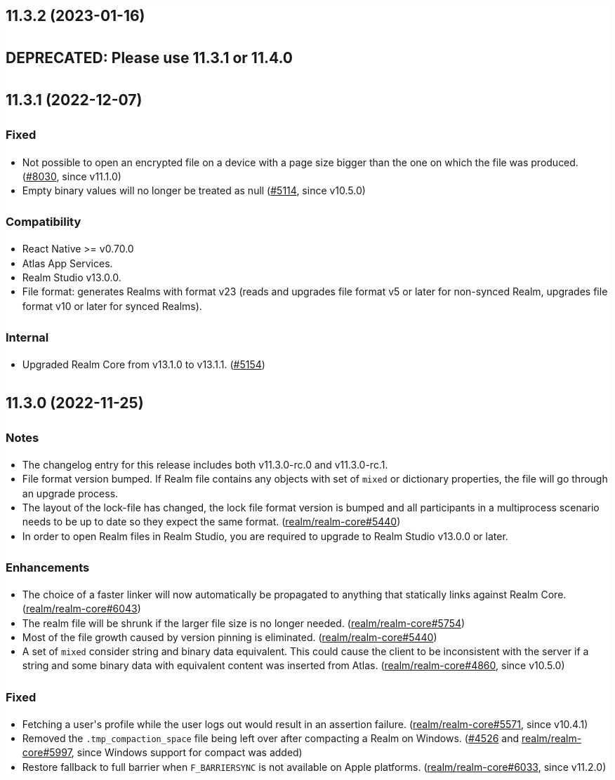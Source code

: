 ## 11.3.2 (2023-01-16)
## DEPRECATED: Please use 11.3.1 or 11.4.0

## 11.3.1 (2022-12-07)

### Fixed
* Not possible to open an encrypted file on a device with a page size bigger than the one on which the file was produced. ([#8030](https://github.com/realm/realm-swift/issues/8030), since v11.1.0)
* Empty binary values will no longer be treated as null ([#5114](https://github.com/realm/realm-js/issues/5114), since v10.5.0)

### Compatibility
* React Native >= v0.70.0
* Atlas App Services.
* Realm Studio v13.0.0.
* File format: generates Realms with format v23 (reads and upgrades file format v5 or later for non-synced Realm, upgrades file format v10 or later for synced Realms).

### Internal
* Upgraded Realm Core from v13.1.0 to v13.1.1. ([#5154](https://github.com/realm/realm-js/issues/5154))

## 11.3.0 (2022-11-25)

### Notes
* The changelog entry for this release includes both v11.3.0-rc.0 and v11.3.0-rc.1.
* File format version bumped. If Realm file contains any objects with set of `mixed` or dictionary properties, the file will go through an upgrade process.
* The layout of the lock-file has changed, the lock file format version is bumped and all participants in a multiprocess scenario needs to be up to date so they expect the same format. ([realm/realm-core#5440](https://github.com/realm/realm-core/pull/5440))
* In order to open Realm files in Realm Studio, you are required to upgrade to Realm Studio v13.0.0 or later.

### Enhancements
* The choice of a faster linker will now automatically be propagated to anything that statically links against Realm Core. ([realm/realm-core#6043](https://github.com/realm/realm-core/pull/6043))
* The realm file will be shrunk if the larger file size is no longer needed. ([realm/realm-core#5754](https://github.com/realm/realm-core/issues/5754))
* Most of the file growth caused by version pinning is eliminated. ([realm/realm-core#5440](https://github.com/realm/realm-core/pull/5440))
* A set of `mixed` consider string and binary data equivalent. This could cause the client to be inconsistent with the server if a string and some binary data with equivalent content was inserted from Atlas. ([realm/realm-core#4860](https://github.com/realm/realm-core/issues/4860), since v10.5.0)

### Fixed
* Fetching a user's profile while the user logs out would result in an assertion failure. ([realm/realm-core#5571](https://github.com/realm/realm-core/issues/5571), since v10.4.1)
* Removed the `.tmp_compaction_space` file being left over after compacting a Realm on Windows. ([#4526](https://github.com/realm/realm-js/issues/4526) and [realm/realm-core#5997](https://github.com/realm/realm-core/issues/5997), since Windows support for compact was added)
* Restore fallback to full barrier when `F_BARRIERSYNC` is not available on Apple platforms. ([realm/realm-core#6033](https://github.com/realm/realm-core/pull/6033), since v11.2.0)
